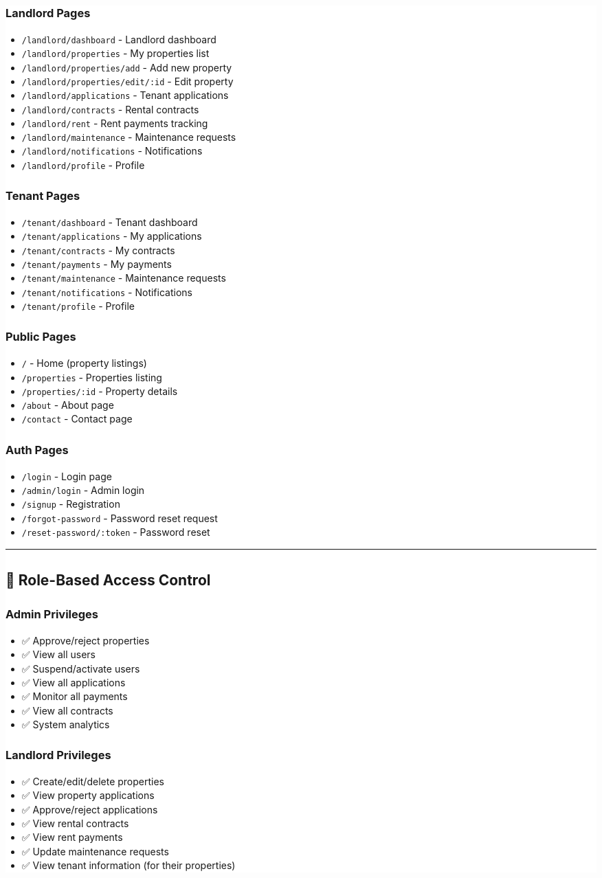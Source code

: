 ### Landlord Pages
- `/landlord/dashboard` - Landlord dashboard
- `/landlord/properties` - My properties list
- `/landlord/properties/add` - Add new property
- `/landlord/properties/edit/:id` - Edit property
- `/landlord/applications` - Tenant applications
- `/landlord/contracts` - Rental contracts
- `/landlord/rent` - Rent payments tracking
- `/landlord/maintenance` - Maintenance requests
- `/landlord/notifications` - Notifications
- `/landlord/profile` - Profile

### Tenant Pages
- `/tenant/dashboard` - Tenant dashboard
- `/tenant/applications` - My applications
- `/tenant/contracts` - My contracts
- `/tenant/payments` - My payments
- `/tenant/maintenance` - Maintenance requests
- `/tenant/notifications` - Notifications
- `/tenant/profile` - Profile

### Public Pages
- `/` - Home (property listings)
- `/properties` - Properties listing
- `/properties/:id` - Property details
- `/about` - About page
- `/contact` - Contact page

### Auth Pages
- `/login` - Login page
- `/admin/login` - Admin login
- `/signup` - Registration
- `/forgot-password` - Password reset request
- `/reset-password/:token` - Password reset

---

## 🔐 Role-Based Access Control

### Admin Privileges
- ✅ Approve/reject properties
- ✅ View all users
- ✅ Suspend/activate users
- ✅ View all applications
- ✅ Monitor all payments
- ✅ View all contracts
- ✅ System analytics

### Landlord Privileges
- ✅ Create/edit/delete properties
- ✅ View property applications
- ✅ Approve/reject applications
- ✅ View rental contracts
- ✅ View rent payments
- ✅ Update maintenance requests
- ✅ View tenant information (for their properties)
